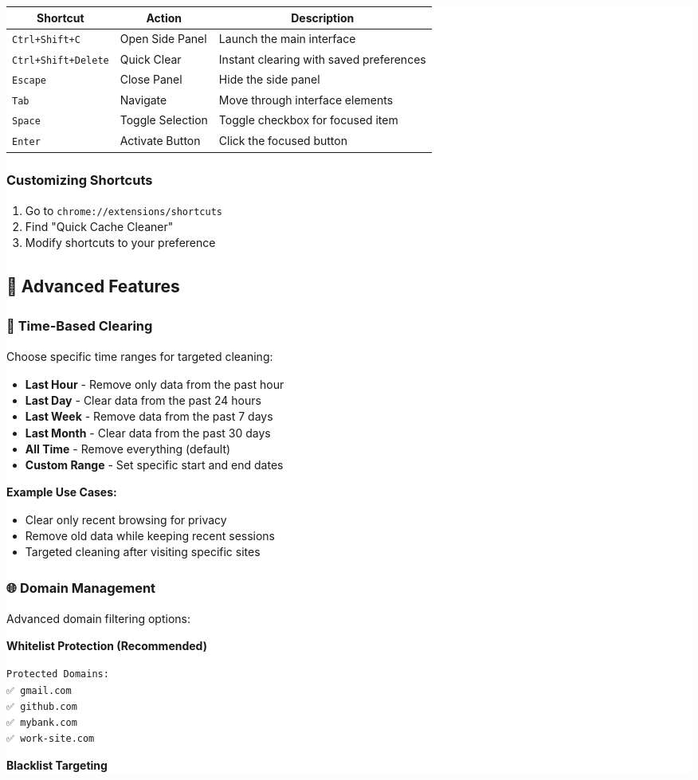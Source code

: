 | Shortcut            | Action           | Description                             |
| ------------------- | ---------------- | --------------------------------------- |
| `Ctrl+Shift+C`      | Open Side Panel  | Launch the main interface               |
| `Ctrl+Shift+Delete` | Quick Clear      | Instant clearing with saved preferences |
| `Escape`            | Close Panel      | Hide the side panel                     |
| `Tab`               | Navigate         | Move through interface elements         |
| `Space`             | Toggle Selection | Toggle checkbox for focused item        |
| `Enter`             | Activate Button  | Click the focused button                |

### Customizing Shortcuts

1. Go to `chrome://extensions/shortcuts`
2. Find "Quick Cache Cleaner"
3. Modify shortcuts to your preference

## 🔧 Advanced Features

### 📅 **Time-Based Clearing**

Choose specific time ranges for targeted cleaning:

- **Last Hour** - Remove only data from the past hour
- **Last Day** - Clear data from the past 24 hours
- **Last Week** - Remove data from the past 7 days
- **Last Month** - Clear data from the past 30 days
- **All Time** - Remove everything (default)
- **Custom Range** - Set specific start and end dates

**Example Use Cases:**

- Clear only recent browsing for privacy
- Remove old data while keeping recent sessions
- Targeted cleaning after visiting specific sites

### 🌐 **Domain Management**

Advanced domain filtering options:

**Whitelist Protection (Recommended)**

```
Protected Domains:
✅ gmail.com
✅ github.com
✅ mybank.com
✅ work-site.com
```

**Blacklist Targeting**
